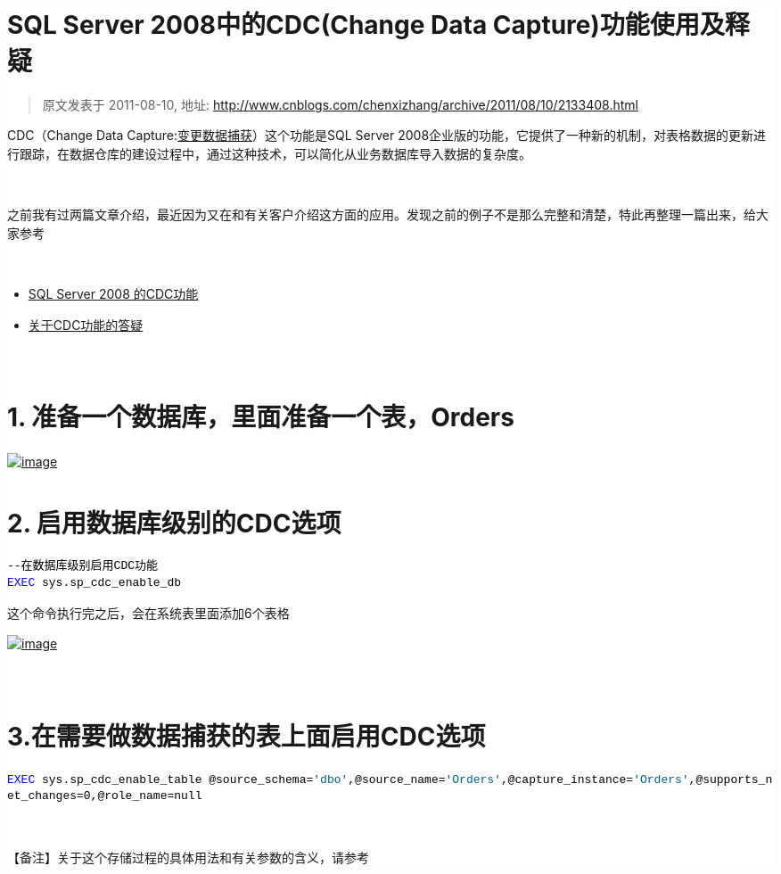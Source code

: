 # SQL Server 2008中的CDC(Change Data Capture)功能使用及释疑 
> 原文发表于 2011-08-10, 地址: http://www.cnblogs.com/chenxizhang/archive/2011/08/10/2133408.html 


<p>CDC（Change Data Capture:<a href="http://technet.microsoft.com/zh-cn/library/bb522489.aspx">变更数据捕获</a>）这个功能是SQL Server 2008企业版的功能，它提供了一种新的机制，对表格数据的更新进行跟踪，在数据仓库的建设过程中，通过这种技术，可以简化从业务数据库导入数据的复杂度。</p> <p>&nbsp;</p> <p>之前我有过两篇文章介绍，最近因为又在和有关客户介绍这方面的应用。发现之前的例子不是那么完整和清楚，特此再整理一篇出来，给大家参考</p> <p>&nbsp;</p> <ul> <li> <p><a href="http://www.cnblogs.com/chenxizhang/archive/2009/04/28/1445297.html">SQL Server 2008 的CDC功能</a></p></li> <li> <p><a href="http://www.cnblogs.com/chenxizhang/archive/2009/05/16/1458388.html">关于CDC功能的答疑</a></p></li></ul> <p>&nbsp;</p> <h1>1. 准备一个数据库，里面准备一个表，Orders</h1> <p><a href="http://images.cnblogs.com/cnblogs_com/chenxizhang/201108/201108101058187912.png"><img title="image" border="0" alt="image" src="http://images.cnblogs.com/cnblogs_com/chenxizhang/201108/201108101058181259.png" width="268" height="209"></a></p> <h1>2. 启用数据库级别的CDC选项</h1><pre class="csharpcode">--在数据库级别启用CDC功能
<span class="kwrd">EXEC</span> sys.sp_cdc_enable_db <style type="text/css">.csharpcode, .csharpcode pre
{
	font-size: small;
	color: black;
	font-family: consolas, "Courier New", courier, monospace;
	background-color: #ffffff;
	/*white-space: pre;*/
}
.csharpcode pre { margin: 0em; }
.csharpcode .rem { color: #008000; }
.csharpcode .kwrd { color: #0000ff; }
.csharpcode .str { color: #006080; }
.csharpcode .op { color: #0000c0; }
.csharpcode .preproc { color: #cc6633; }
.csharpcode .asp { background-color: #ffff00; }
.csharpcode .html { color: #800000; }
.csharpcode .attr { color: #ff0000; }
.csharpcode .alt 
{
	background-color: #f4f4f4;
	width: 100%;
	margin: 0em;
}
.csharpcode .lnum { color: #606060; }
</style></pre>
<p>这个命令执行完之后，会在系统表里面添加6个表格</p>
<p><a href="http://images.cnblogs.com/cnblogs_com/chenxizhang/201108/201108101058188195.png"><img title="image" border="0" alt="image" src="http://images.cnblogs.com/cnblogs_com/chenxizhang/201108/201108101058189274.png" width="276" height="229"></a></p>

<p>&nbsp;</p>
<h1>3.在需要做数据捕获的表上面启用CDC选项</h1><pre class="csharpcode"><span class="kwrd">EXEC</span> sys.sp_cdc_enable_table @source_schema=<span class="str">'dbo'</span>,@source_name=<span class="str">'Orders'</span>,@capture_instance=<span class="str">'Orders'</span>,@supports_net_changes=0,@role_name=null</pre>
<p>&nbsp;</p>
<p>【备注】关于这个存储过程的具体用法和有关参数的含义，请参考
<style type="text/css">.csharpcode, .csharpcode pre
{
	font-size: small;
	color: black;
	font-family: consolas, "Courier New", courier, monospace;
	background-color: #ffffff;
	/*white-space: pre;*/
}
.csharpcode pre { margin: 0em; }
.csharpcode .rem { color: #008000; }
.csharpcode .kwrd { color: #0000ff; }
.csharpcode .str { color: #006080; }
.csharpcode .op { color: #0000c0; }
.csharpcode .preproc { color: #cc6633; }
.csharpcode .asp { background-color: #ffff00; }
.csharpcode .html { color: #800000; }
.csharpcode .attr { color: #ff0000; }
.csharpcode .alt 
{
	background-color: #f4f4f4;
	width: 100%;
	margin: 0em;
